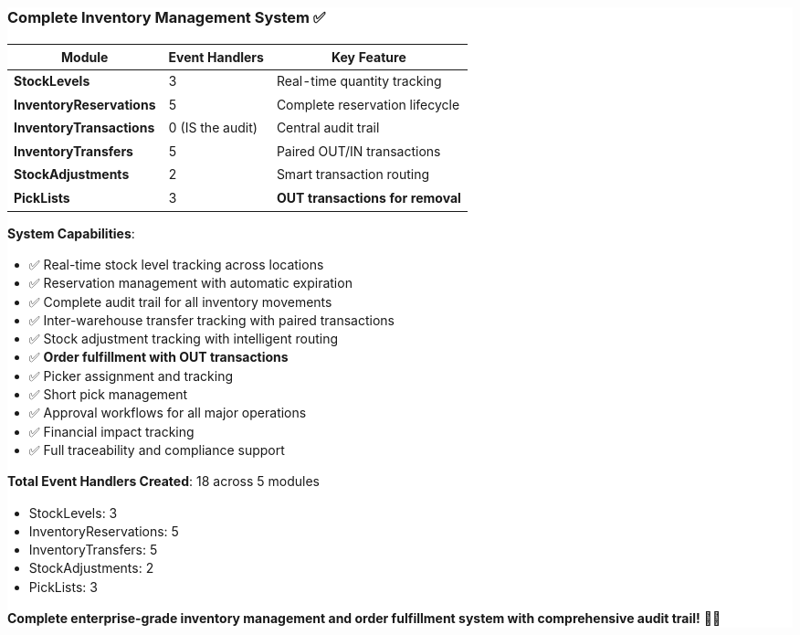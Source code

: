 ### Complete Inventory Management System ✅

| Module | Event Handlers | Key Feature |
|--------|---------------|-------------|
| **StockLevels** | 3 | Real-time quantity tracking |
| **InventoryReservations** | 5 | Complete reservation lifecycle |
| **InventoryTransactions** | 0 (IS the audit) | Central audit trail |
| **InventoryTransfers** | 5 | Paired OUT/IN transactions |
| **StockAdjustments** | 2 | Smart transaction routing |
| **PickLists** | 3 | **OUT transactions for removal** |

**System Capabilities**:
- ✅ Real-time stock level tracking across locations
- ✅ Reservation management with automatic expiration
- ✅ Complete audit trail for all inventory movements
- ✅ Inter-warehouse transfer tracking with paired transactions
- ✅ Stock adjustment tracking with intelligent routing
- ✅ **Order fulfillment with OUT transactions**
- ✅ Picker assignment and tracking
- ✅ Short pick management
- ✅ Approval workflows for all major operations
- ✅ Financial impact tracking
- ✅ Full traceability and compliance support

**Total Event Handlers Created**: 18 across 5 modules
- StockLevels: 3
- InventoryReservations: 5
- InventoryTransfers: 5
- StockAdjustments: 2
- PickLists: 3

**Complete enterprise-grade inventory management and order fulfillment system with comprehensive audit trail!** 🎉✅

